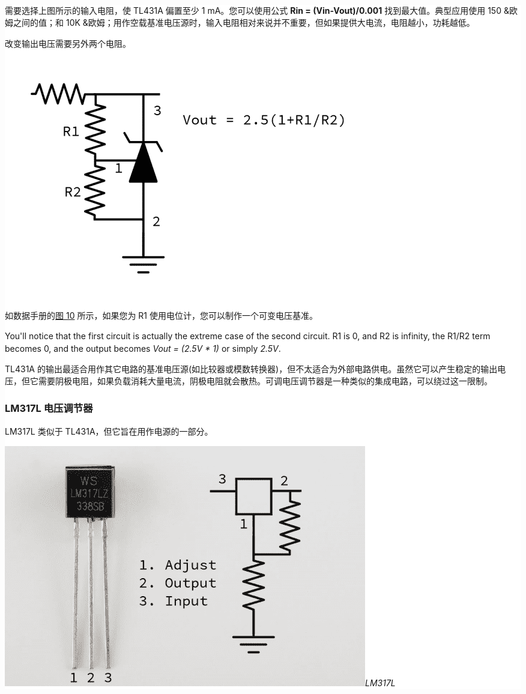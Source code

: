 需要选择上图所示的输入电阻，使 TL431A 偏置至少 1 mA。您可以使用公式 **Rin = (Vin-Vout)/0.001** 找到最大值。典型应用使用 150 &欧姆之间的值；和 10K &欧姆；用作空载基准电压源时，输入电阻相对来说并不重要，但如果提供大电流，电阻越小，功耗越低。

改变输出电压需要另外两个电阻。

[![alt text](img/ae30bf37b053f80adb42c937eda680bb.png)](https://cdn.sparkfun.com/assets/learn_tutorials/4/2/3/tl431a-schem2.png)

如数据手册的[图 10](https://cdn.sparkfun.com/assets/learn_tutorials/4/2/3/TL431.pdf) 所示，如果您为 R1 使用电位计，您可以制作一个可变电压基准。

You'll notice that the first circuit is actually the extreme case of the second circuit. R1 is 0, and R2 is infinity, the R1/R2 term becomes 0, and the output becomes *Vout = (2.5V * 1)* or simply *2.5V*.

TL431A 的输出最适合用作其它电路的基准电压源(如比较器或模数转换器)，但不太适合为外部电路供电。虽然它可以产生稳定的输出电压，但它需要阴极电阻，如果负载消耗大量电流，阴极电阻就会散热。可调电压调节器是一种类似的集成电路，可以绕过这一限制。

### LM317L 电压调节器

LM317L 类似于 TL431A，但它旨在用作电源的一部分。

[![alt text](img/0a35d0ea3e39a958af8310b1cc6972d8.png)](https://cdn.sparkfun.com/assets/learn_tutorials/4/2/3/lm317l-legend.png)*LM317L*
